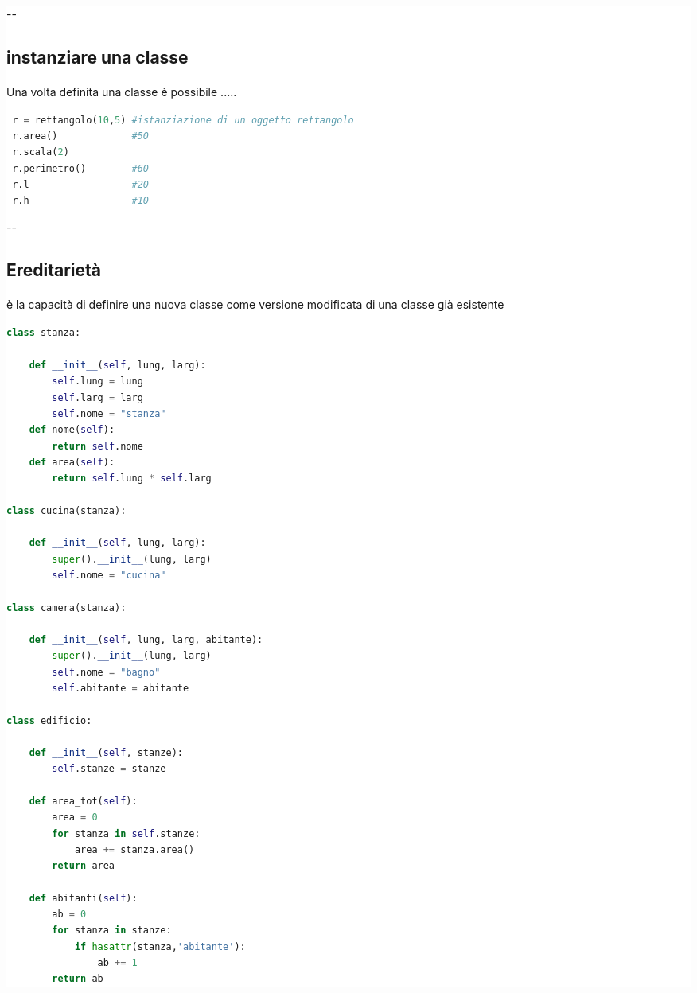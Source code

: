```python
```

--

## instanziare una classe

Una volta definita una classe è possibile .....

```python
 r = rettangolo(10,5) #istanziazione di un oggetto rettangolo
 r.area()             #50
 r.scala(2)
 r.perimetro()        #60
 r.l                  #20
 r.h                  #10
```

--

## Ereditarietà

è la capacità di definire una nuova classe come versione modificata di una classe già esistente

```python
class stanza:

    def __init__(self, lung, larg):
        self.lung = lung
        self.larg = larg
        self.nome = "stanza"
    def nome(self):
        return self.nome
    def area(self):
        return self.lung * self.larg

class cucina(stanza):

    def __init__(self, lung, larg):
        super().__init__(lung, larg)
        self.nome = "cucina"

class camera(stanza):

    def __init__(self, lung, larg, abitante):
        super().__init__(lung, larg)
        self.nome = "bagno"
        self.abitante = abitante

class edificio:

    def __init__(self, stanze):
        self.stanze = stanze

    def area_tot(self):
        area = 0
        for stanza in self.stanze:
            area += stanza.area()
        return area

    def abitanti(self):
        ab = 0
        for stanza in stanze:
            if hasattr(stanza,'abitante'):
                ab += 1
        return ab
```